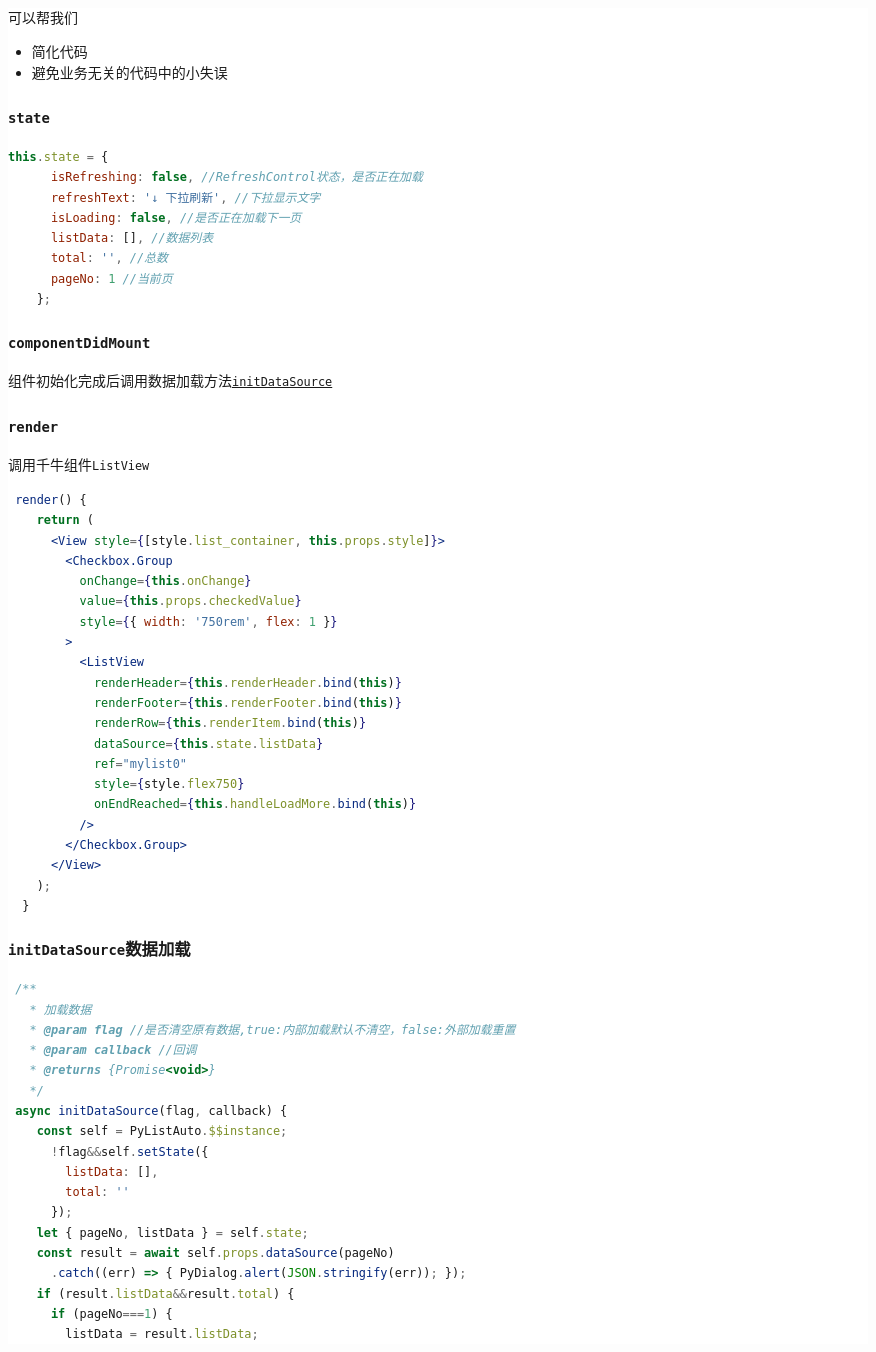 可以帮我们
- 简化代码
- 避免业务无关的代码中的小失误
### `state`

```jsx harmony
this.state = {
      isRefreshing: false, //RefreshControl状态，是否正在加载
      refreshText: '↓ 下拉刷新', //下拉显示文字
      isLoading: false, //是否正在加载下一页
      listData: [], //数据列表
      total: '', //总数
      pageNo: 1 //当前页
    };
```
### `componentDidMount`
组件初始化完成后调用数据加载方法[`initDataSource`](/React/listView.html#initdatasource数据加载)

### `render`
调用千牛组件`ListView`
```jsx harmony
 render() {
    return (
      <View style={[style.list_container, this.props.style]}>
        <Checkbox.Group
          onChange={this.onChange}
          value={this.props.checkedValue}
          style={{ width: '750rem', flex: 1 }}
        >
          <ListView
            renderHeader={this.renderHeader.bind(this)}
            renderFooter={this.renderFooter.bind(this)}
            renderRow={this.renderItem.bind(this)}
            dataSource={this.state.listData}
            ref="mylist0"
            style={style.flex750}
            onEndReached={this.handleLoadMore.bind(this)}
          />
        </Checkbox.Group>
      </View>
    );
  }
```
### `initDataSource`数据加载
```jsx harmony
 /**
   * 加载数据
   * @param flag //是否清空原有数据,true:内部加载默认不清空，false:外部加载重置
   * @param callback //回调
   * @returns {Promise<void>}
   */
 async initDataSource(flag, callback) {
    const self = PyListAuto.$$instance;
      !flag&&self.setState({
        listData: [],
        total: ''
      });
    let { pageNo, listData } = self.state;
    const result = await self.props.dataSource(pageNo)
      .catch((err) => { PyDialog.alert(JSON.stringify(err)); });
    if (result.listData&&result.total) {
      if (pageNo===1) {
        listData = result.listData;
```